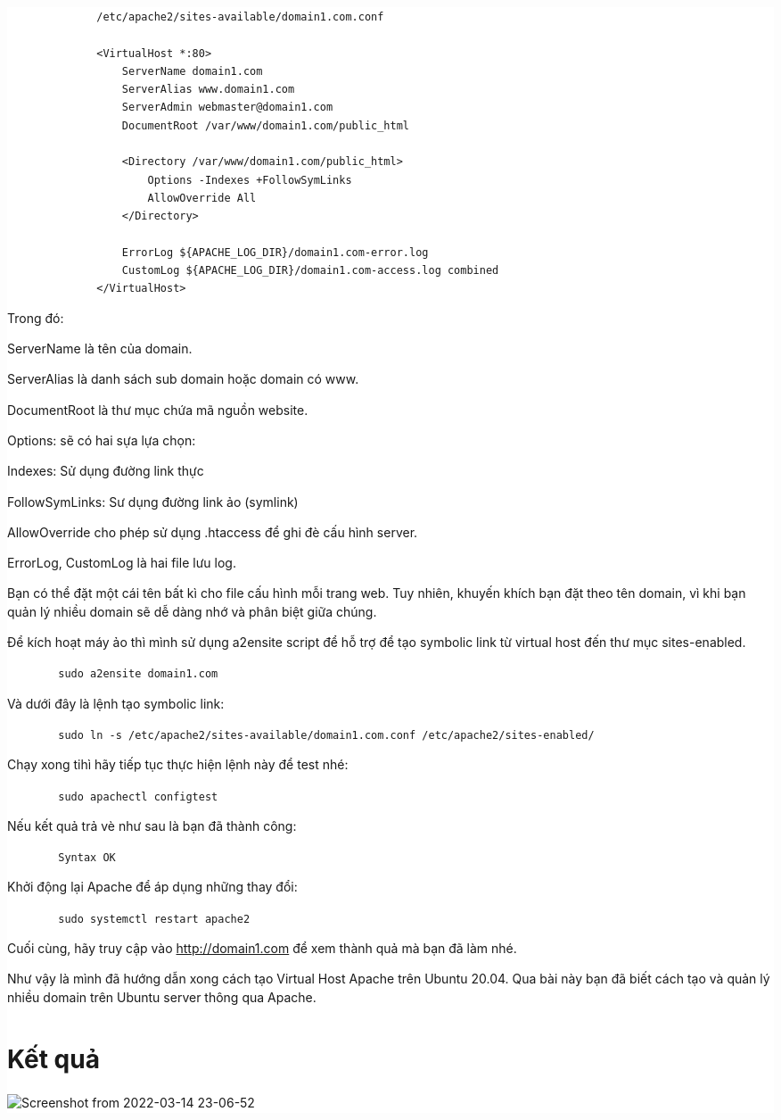                   /etc/apache2/sites-available/domain1.com.conf

                  <VirtualHost *:80>
                      ServerName domain1.com
                      ServerAlias www.domain1.com
                      ServerAdmin webmaster@domain1.com
                      DocumentRoot /var/www/domain1.com/public_html

                      <Directory /var/www/domain1.com/public_html>
                          Options -Indexes +FollowSymLinks
                          AllowOverride All
                      </Directory>

                      ErrorLog ${APACHE_LOG_DIR}/domain1.com-error.log
                      CustomLog ${APACHE_LOG_DIR}/domain1.com-access.log combined
                  </VirtualHost>
Trong đó:

ServerName là tên của domain.

ServerAlias là danh sách sub domain hoặc domain có www.

DocumentRoot là thư mục chứa mã nguồn website.

Options: sẽ có hai sựa lựa chọn:

Indexes: Sử dụng đường link thực

FollowSymLinks: Sư dụng đường link ảo (symlink)

AllowOverride cho phép sử dụng .htaccess để ghi đè cấu hình server.

ErrorLog, CustomLog là hai file lưu log.

Bạn có thể đặt một cái tên bất kì cho file cấu hình mỗi trang web. Tuy nhiên, khuyến khích bạn đặt theo tên domain, vì khi bạn quản lý nhiều domain sẽ dễ dàng nhớ và phân biệt giữa chúng.

Để kích hoạt máy ảo thì mình sử dụng a2ensite script để hỗ trợ để tạo symbolic link từ virtual host đến thư mục sites-enabled.

            sudo a2ensite domain1.com

Và dưới đây là lệnh tạo symbolic link:

            sudo ln -s /etc/apache2/sites-available/domain1.com.conf /etc/apache2/sites-enabled/

Chạy xong tihì hãy tiếp tục thực hiện lệnh này để test nhé:

            sudo apachectl configtest

Nếu kết quả trả vè như sau là bạn đã thành công:

            Syntax OK

Khởi động lại Apache để áp dụng những thay đổi:

            sudo systemctl restart apache2

Cuối cùng, hãy truy cập vào http://domain1.com để xem thành quả mà bạn đã làm nhé.

Như vậy là mình đã hướng dẫn xong cách tạo Virtual Host Apache trên Ubuntu 20.04. Qua bài này bạn đã biết cách tạo và quản lý nhiều domain trên Ubuntu server thông qua Apache.

# Kết quả

![Screenshot from 2022-03-14 23-06-52](https://user-images.githubusercontent.com/65167293/158230882-1f18928f-fceb-43d4-9221-ba5cd65c0353.png)
